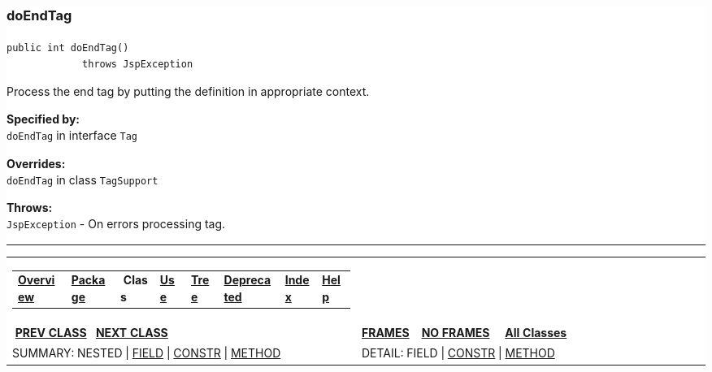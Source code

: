 ### doEndTag

    public int doEndTag()
                 throws JspException

Process the end tag by putting the definition in appropriate context.

**Specified by:**  
`doEndTag` in interface `Tag`

**Overrides:**  
`doEndTag` in class `TagSupport`



**Throws:**  
`JspException` - On errors processing tag.

------------------------------------------------------------------------

<span id="navbar_bottom"></span> [](#skip-navbar_bottom "Skip navigation links")

<table>
<colgroup>
<col width="50%" />
<col width="50%" />
</colgroup>
<tbody>
<tr class="odd">
<td align="left"><span id="navbar_bottom_firstrow"></span>
<table>
<tbody>
<tr class="odd">
<td align="left"><a href="../../../../../overview-summary.html.md"><strong>Overview</strong></a> </td>
<td align="left"><a href="package-summary.html.md"><strong>Package</strong></a> </td>
<td align="left"> <strong>Class</strong> </td>
<td align="left"><a href="class-use/DefinitionTag.html.md"><strong>Use</strong></a> </td>
<td align="left"><a href="package-tree.html.md"><strong>Tree</strong></a> </td>
<td align="left"><a href="../../../../../deprecated-list.html.md"><strong>Deprecated</strong></a> </td>
<td align="left"><a href="../../../../../index-all.html.md"><strong>Index</strong></a> </td>
<td align="left"><a href="../../../../../help-doc.html.md"><strong>Help</strong></a> </td>
</tr>
</tbody>
</table></td>
<td align="left"></td>
</tr>
<tr class="even">
<td align="left"> <a href="../../../../../org/apache/struts/tiles/taglib/ComponentConstants.html.md" title="interface in org.apache.struts.tiles.taglib"><strong>PREV CLASS</strong></a>   <a href="../../../../../org/apache/struts/tiles/taglib/DefinitionTagSupport.html" title="class in org.apache.struts.tiles.taglib"><strong>NEXT CLASS</strong></a></td>
<td align="left"><a href="../../../../../index.html.md?org/apache/struts/tiles/taglib/DefinitionTag.html"><strong>FRAMES</strong></a>    <a href="DefinitionTag.html"><strong>NO FRAMES</strong></a>    
<a href="../../../../../allclasses-noframe.html.md"><strong>All Classes</strong></a></td>
</tr>
<tr class="odd">
<td align="left">SUMMARY: NESTED | <a href="#fields_inherited_from_class_org.apache.struts.tiles.taglib.DefinitionTagSupport">FIELD</a> | <a href="#constructor_summary">CONSTR</a> | <a href="#method_summary">METHOD</a></td>
<td align="left">DETAIL: FIELD | <a href="#constructor_detail">CONSTR</a> | <a href="#method_detail">METHOD</a></td>
</tr>
</tbody>
</table>

